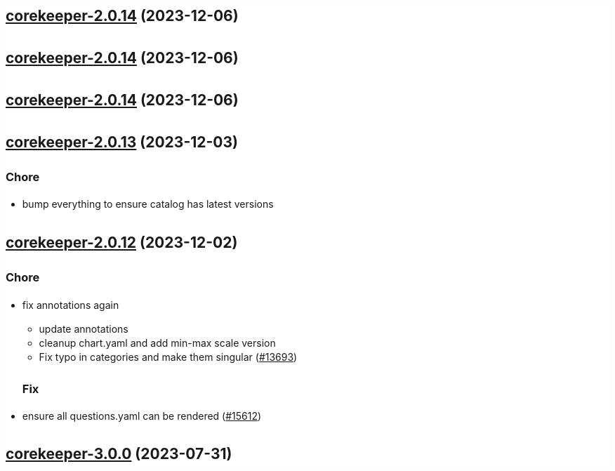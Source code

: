 
## [corekeeper-2.0.14](https://github.com/truecharts/charts/compare/corekeeper-2.0.13...corekeeper-2.0.14) (2023-12-06)




## [corekeeper-2.0.14](https://github.com/truecharts/charts/compare/corekeeper-2.0.13...corekeeper-2.0.14) (2023-12-06)




## [corekeeper-2.0.14](https://github.com/truecharts/charts/compare/corekeeper-2.0.13...corekeeper-2.0.14) (2023-12-06)




## [corekeeper-2.0.13](https://github.com/truecharts/charts/compare/corekeeper-2.0.12...corekeeper-2.0.13) (2023-12-03)

### Chore

- bump everything to ensure catalog has latest versions
  
  


## [corekeeper-2.0.12](https://github.com/truecharts/charts/compare/corekeeper-3.0.0...corekeeper-2.0.12) (2023-12-02)

### Chore

- fix annotations again
  - update annotations
  - cleanup chart.yaml and add min-max scale version
  - Fix typo in categories and make them singular ([#13693](https://github.com/truecharts/charts/issues/13693))
  
  ### Fix

- ensure all questions.yaml can be rendered ([#15612](https://github.com/truecharts/charts/issues/15612))
  
  











## [corekeeper-3.0.0](https://github.com/truecharts/charts/compare/corekeeper-2.0.11...corekeeper-3.0.0) (2023-07-31)
